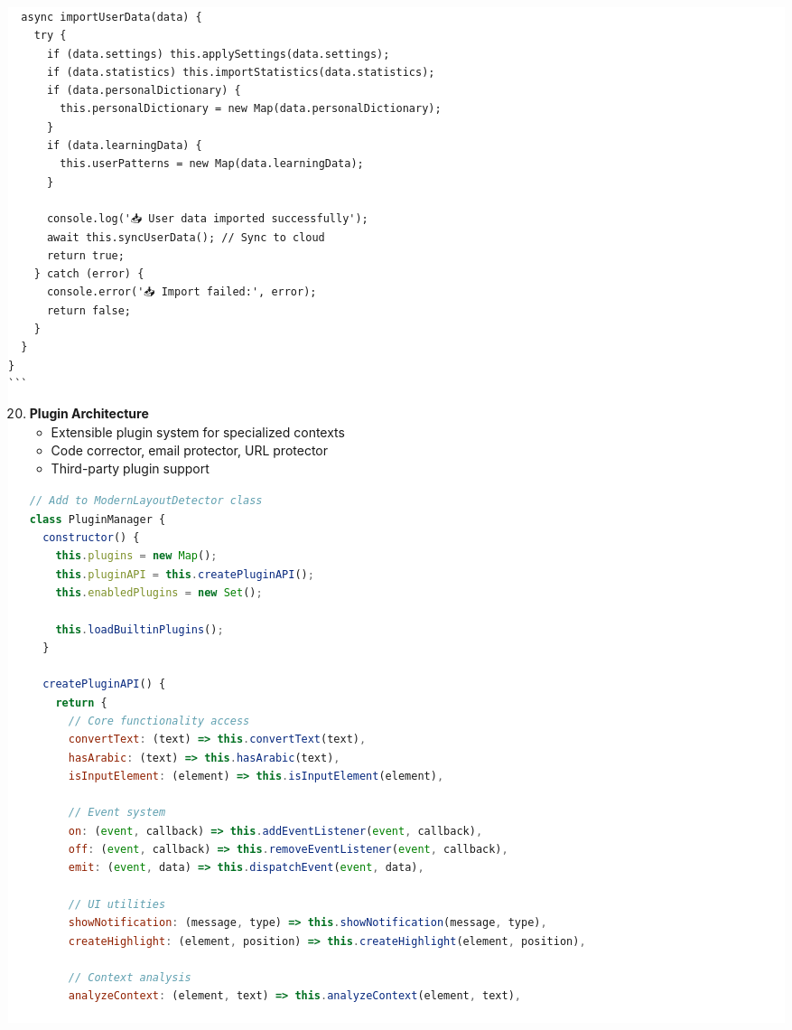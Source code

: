       async importUserData(data) {
        try {
          if (data.settings) this.applySettings(data.settings);
          if (data.statistics) this.importStatistics(data.statistics);
          if (data.personalDictionary) {
            this.personalDictionary = new Map(data.personalDictionary);
          }
          if (data.learningData) {
            this.userPatterns = new Map(data.learningData);
          }
          
          console.log('📥 User data imported successfully');
          await this.syncUserData(); // Sync to cloud
          return true;
        } catch (error) {
          console.error('📥 Import failed:', error);
          return false;
        }
      }
    }
    ```

20. **Plugin Architecture**
    - Extensible plugin system for specialized contexts
    - Code corrector, email protector, URL protector
    - Third-party plugin support
    ```javascript
    // Add to ModernLayoutDetector class
    class PluginManager {
      constructor() {
        this.plugins = new Map();
        this.pluginAPI = this.createPluginAPI();
        this.enabledPlugins = new Set();
        
        this.loadBuiltinPlugins();
      }
      
      createPluginAPI() {
        return {
          // Core functionality access
          convertText: (text) => this.convertText(text),
          hasArabic: (text) => this.hasArabic(text),
          isInputElement: (element) => this.isInputElement(element),
          
          // Event system
          on: (event, callback) => this.addEventListener(event, callback),
          off: (event, callback) => this.removeEventListener(event, callback),
          emit: (event, data) => this.dispatchEvent(event, data),
          
          // UI utilities
          showNotification: (message, type) => this.showNotification(message, type),
          createHighlight: (element, position) => this.createHighlight(element, position),
          
          // Context analysis
          analyzeContext: (element, text) => this.analyzeContext(element, text),
          